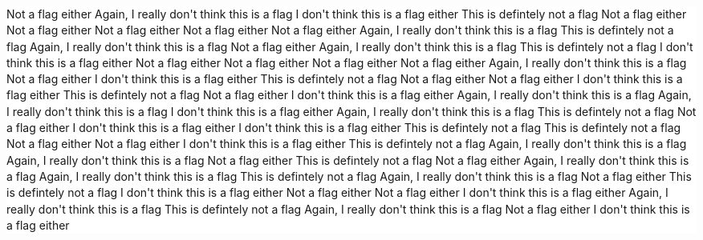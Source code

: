 Not a flag either
Again, I really don't think this is a flag
I don't think this is a flag either
This is defintely not a flag
Not a flag either
Not a flag either
Not a flag either
Not a flag either
Not a flag either
Again, I really don't think this is a flag
This is defintely not a flag
Again, I really don't think this is a flag
Not a flag either
Again, I really don't think this is a flag
This is defintely not a flag
I don't think this is a flag either
Not a flag either
Not a flag either
Not a flag either
Not a flag either
Again, I really don't think this is a flag
Not a flag either
I don't think this is a flag either
This is defintely not a flag
Not a flag either
Not a flag either
I don't think this is a flag either
This is defintely not a flag
Not a flag either
I don't think this is a flag either
Again, I really don't think this is a flag
Again, I really don't think this is a flag
I don't think this is a flag either
Again, I really don't think this is a flag
This is defintely not a flag
Not a flag either
I don't think this is a flag either
I don't think this is a flag either
This is defintely not a flag
This is defintely not a flag
Not a flag either
Not a flag either
I don't think this is a flag either
This is defintely not a flag
Again, I really don't think this is a flag
Again, I really don't think this is a flag
Not a flag either
This is defintely not a flag
Not a flag either
Again, I really don't think this is a flag
Again, I really don't think this is a flag
This is defintely not a flag
Again, I really don't think this is a flag
Not a flag either
This is defintely not a flag
I don't think this is a flag either
Not a flag either
Not a flag either
I don't think this is a flag either
Again, I really don't think this is a flag
This is defintely not a flag
Again, I really don't think this is a flag
Not a flag either
I don't think this is a flag either